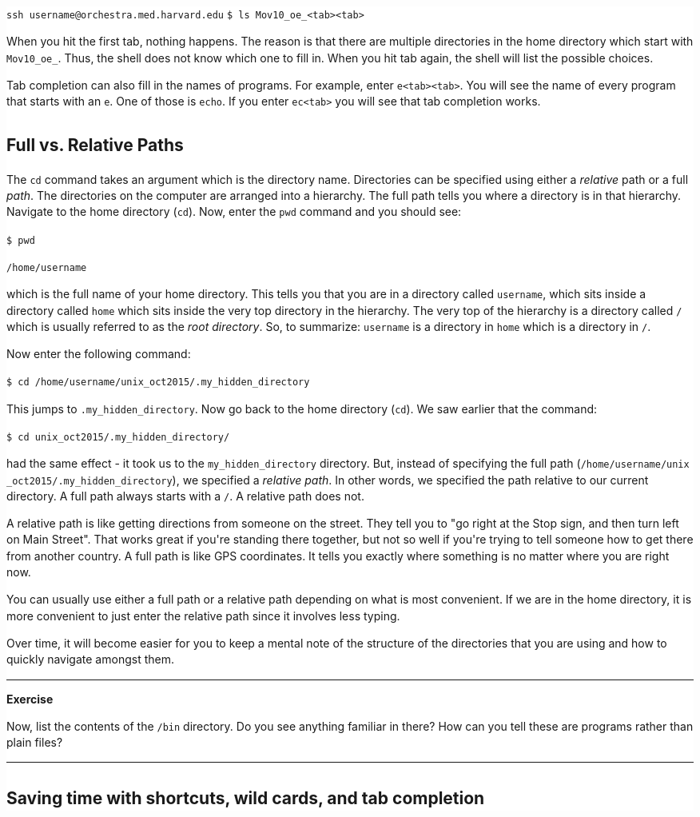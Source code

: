 ```ssh username@orchestra.med.harvard.edu```
```$ ls Mov10_oe_<tab><tab>```

When you hit the first tab, nothing happens. The reason is that there are multiple directories in the home directory which start with `Mov10_oe_`. Thus, the shell does not know which one to fill in. When you hit tab again, the shell will list the possible choices.

Tab completion can also fill in the names of programs. For example, enter `e<tab><tab>`. You will see the name of every program that starts with an `e`. One of those is `echo`. If you enter `ec<tab>` you will see that tab completion works.

## Full vs. Relative Paths

The `cd` command takes an argument which is the directory name. Directories can be specified using either a *relative* path or a full *path*. The directories on the computer are arranged into a hierarchy. The full path tells you where a directory is in that hierarchy. Navigate to the home directory (`cd`). Now, enter the `pwd` command and you should see:

`$ pwd`

`/home/username`

which is the full name of your home directory. This tells you that you are in a directory called `username`, which sits inside a directory called `home` which sits inside the very top directory in the hierarchy. The very top of the hierarchy is a directory called `/` which is usually referred to as the *root directory*. So, to summarize: `username` is a directory in `home` which is a directory in `/`.

Now enter the following command:

```$ cd /home/username/unix_oct2015/.my_hidden_directory```

This jumps to `.my_hidden_directory`. Now go back to the home directory (`cd`). We saw
earlier that the command:

```$ cd unix_oct2015/.my_hidden_directory/```

had the same effect - it took us to the `my_hidden_directory` directory. But, instead of specifying the full path (`/home/username/unix_oct2015/.my_hidden_directory`), we specified a *relative path*. In other words, we specified the path relative to our current directory. A full path always starts with a `/`. A relative path does not.

A relative path is like getting directions from someone on the street. They tell you to "go right at the Stop sign, and then turn left on Main Street". That works great if you're standing there together, but not so well if you're trying to tell someone how to get there from another country. A full path is like GPS coordinates. It tells you exactly where something is no matter where you are right now.

You can usually use either a full path or a relative path depending on what is most convenient. If we are in the home directory, it is more convenient to just enter the relative path since it involves less typing.

Over time, it will become easier for you to keep a mental note of the structure of the directories that you are using and how to quickly navigate amongst them.

***
**Exercise**

Now, list the contents of the `/bin` directory. Do you see anything familiar in there? 
How can you tell these are programs rather than plain files?
***

## Saving time with shortcuts, wild cards, and tab completion

```